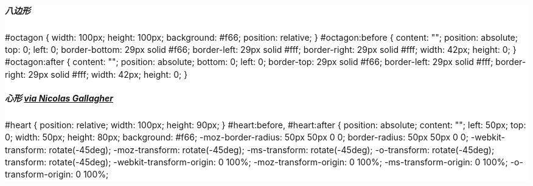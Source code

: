 
##### 八边形



 
#octagon {
 width: 100px;
 height: 100px;
 background: #f66;
 position: relative;
}
#octagon:before {
 content: "";
 position: absolute;
 top: 0;
 left: 0; 
 border-bottom: 29px solid #f66;
 border-left: 29px solid #fff;
 border-right: 29px solid #fff;
 width: 42px;
 height: 0;
}
#octagon:after {
 content: "";
 position: absolute;
 bottom: 0;
 left: 0; 
 border-top: 29px solid #f66;
 border-left: 29px solid #fff;
 border-right: 29px solid #fff;
 width: 42px;
 height: 0;
}
 



##### 心形 [via Nicolas Gallagher](http://nicolasgallagher.com/)



 
#heart {
 position: relative;
 width: 100px;
 height: 90px;
}
#heart:before,
#heart:after {
 position: absolute;
 content: "";
 left: 50px;
 top: 0;
 width: 50px;
 height: 80px;
 background: #f66;
 -moz-border-radius: 50px 50px 0 0;
 border-radius: 50px 50px 0 0;
 -webkit-transform: rotate(-45deg);
 -moz-transform: rotate(-45deg);
 -ms-transform: rotate(-45deg);
 -o-transform: rotate(-45deg);
 transform: rotate(-45deg);
 -webkit-transform-origin: 0 100%;
 -moz-transform-origin: 0 100%;
 -ms-transform-origin: 0 100%;
 -o-transform-origin: 0 100%;
